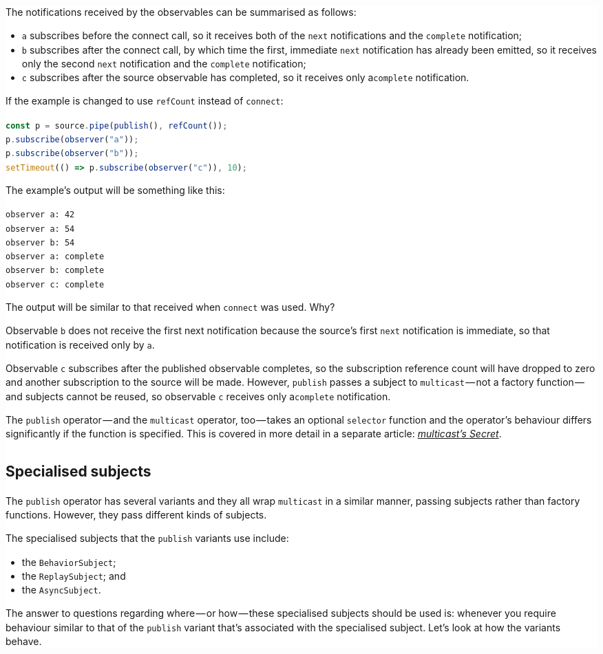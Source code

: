 The notifications received by the observables can be summarised as follows:

- `a` subscribes before the connect call, so it receives both of the `next` notifications and the `complete` notification;
- `b` subscribes after the connect call, by which time the first, immediate `next` notification has already been emitted, so it receives only the second `next` notification and the `complete` notification;
- `c` subscribes after the source observable has completed, so it receives only a`complete` notification.

If the example is changed to use `refCount` instead of `connect`:

```ts
const p = source.pipe(publish(), refCount());
p.subscribe(observer("a"));
p.subscribe(observer("b"));
setTimeout(() => p.subscribe(observer("c")), 10);
```

The example’s output will be something like this:

```text
observer a: 42
observer a: 54
observer b: 54
observer a: complete
observer b: complete
observer c: complete
```

The output will be similar to that received when `connect` was used. Why?

Observable `b` does not receive the first next notification because the source’s first `next` notification is immediate, so that notification is received only by `a`.

Observable `c` subscribes after the published observable completes, so the subscription reference count will have dropped to zero and another subscription to the source will be made. However, `publish` passes a subject to `multicast` — not a factory function — and subjects cannot be reused, so observable `c` receives only a`complete` notification.

The `publish` operator — and the `multicast` operator, too — takes an optional `selector` function and the operator’s behaviour differs significantly if the function is specified. This is covered in more detail in a separate article: [_multicast’s Secret_](/multicasts-secret/).

## Specialised subjects

The `publish` operator has several variants and they all wrap `multicast` in a similar manner, passing subjects rather than factory functions. However, they pass different kinds of subjects.

The specialised subjects that the `publish` variants use include:

- the `BehaviorSubject`;
- the `ReplaySubject`; and
- the `AsyncSubject`.

The answer to questions regarding where — or how — these specialised subjects should be used is: whenever you require behaviour similar to that of the `publish` variant that’s associated with the specialised subject. Let’s look at how the variants behave.
